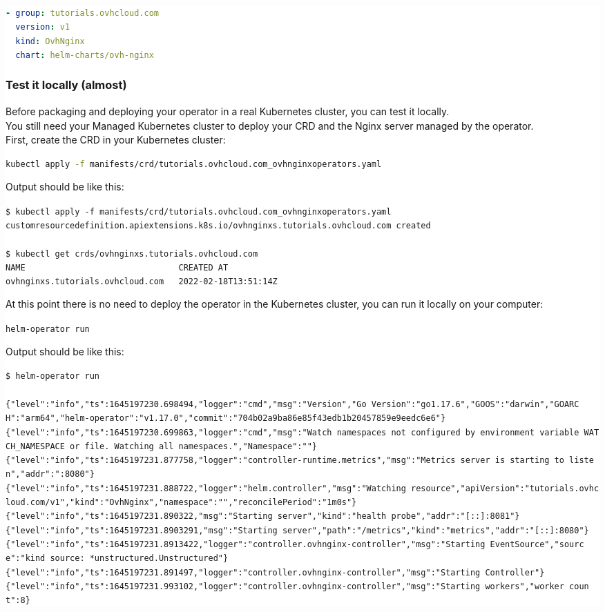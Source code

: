 ```yaml
- group: tutorials.ovhcloud.com
  version: v1
  kind: OvhNginx
  chart: helm-charts/ovh-nginx
```

### Test it locally (almost)

Before packaging and deploying your operator in a real Kubernetes cluster, you can test it locally.<br>
You still need your Managed Kubernetes cluster to deploy your CRD and the Nginx server managed by the operator.<br>
First, create the CRD in your Kubernetes cluster:

```bash
kubectl apply -f manifests/crd/tutorials.ovhcloud.com_ovhnginxoperators.yaml
```

Output should be like this:

<pre class="console"><code>$ kubectl apply -f manifests/crd/tutorials.ovhcloud.com_ovhnginxoperators.yaml
customresourcedefinition.apiextensions.k8s.io/ovhnginxs.tutorials.ovhcloud.com created

$ kubectl get crds/ovhnginxs.tutorials.ovhcloud.com
NAME                               CREATED AT
ovhnginxs.tutorials.ovhcloud.com   2022-02-18T13:51:14Z
</code></pre>

At this point there is no need to deploy the operator in the Kubernetes cluster, you can run it locally on your computer:

```bash
helm-operator run
```

Output should be like this:

<pre class="console"><code>$ helm-operator run

{"level":"info","ts":1645197230.698494,"logger":"cmd","msg":"Version","Go Version":"go1.17.6","GOOS":"darwin","GOARCH":"arm64","helm-operator":"v1.17.0","commit":"704b02a9ba86e85f43edb1b20457859e9eedc6e6"}
{"level":"info","ts":1645197230.699863,"logger":"cmd","msg":"Watch namespaces not configured by environment variable WATCH_NAMESPACE or file. Watching all namespaces.","Namespace":""}
{"level":"info","ts":1645197231.877758,"logger":"controller-runtime.metrics","msg":"Metrics server is starting to listen","addr":":8080"}
{"level":"info","ts":1645197231.888722,"logger":"helm.controller","msg":"Watching resource","apiVersion":"tutorials.ovhcloud.com/v1","kind":"OvhNginx","namespace":"","reconcilePeriod":"1m0s"}
{"level":"info","ts":1645197231.890322,"msg":"Starting server","kind":"health probe","addr":"[::]:8081"}
{"level":"info","ts":1645197231.8903291,"msg":"Starting server","path":"/metrics","kind":"metrics","addr":"[::]:8080"}
{"level":"info","ts":1645197231.8913422,"logger":"controller.ovhnginx-controller","msg":"Starting EventSource","source":"kind source: *unstructured.Unstructured"}
{"level":"info","ts":1645197231.891497,"logger":"controller.ovhnginx-controller","msg":"Starting Controller"}
{"level":"info","ts":1645197231.993102,"logger":"controller.ovhnginx-controller","msg":"Starting workers","worker count":8}
</code></pre>
